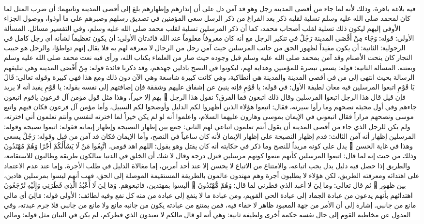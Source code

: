 فيه بلاغة باهرة، وذلك لأنه لما جاء من أقصى المدينة رجل وهو قد آمن دل على أن إنذارهم وإظهارهم بلغ إلى أقصى المدينة وثانيهما: أن ضرب المثل لما كان لمحمد صلى الله عليه وسلم تسلية لقلبه ذكر بعد الفراغ من ذكر الرسل سعى المؤمنين في تصديق رسلهم وصبرهم على ما أوذوا، ووصول الجزاء الأوفى إليهم ليكون ذلك تسلية لقلب أصحاب محمد، كما أن ذكر المرسلين تسلية لقلب محمد صلى الله عليه وسلم، وفي التفسير مسائل.
المسألة الأولى:
قوله:
وَجَاء مِنْ أَقْصَى المدينة رَجُلٌ
في تنكير الرجل مع أنه كان معروفاً معلوماً عند الله فائدتان الأولى: أن يكون تعظيماً لشأنه أي رجل كامل في الرجولية: الثانية: أن يكون مفيداً لظهور الحق من جانب المرسلين حيث آمن رجل من الرجال لا معرفة لهم به فلا يقال إنهم تواطؤا، والرجل هو حبيب النجار كان ينحت الأصنام وقد آمن بمحمد صلى الله عليه وسلم قبل وجوده حيث صار من العلماء بكتاب الله، ورأى فيه نعت محمد صلى الله عليه وسلم وبعثته.
المسألة الثانية: قوله:
يسعى
تبصرة للمؤمنين وهداية لهم، ليكونوا في النصح باذلين جهدهم، وقد ذكرنا فائدة قوله:
مِنْ أَقْصَى المدينة
وهي تبليغهم الرسالة بحيث انتهى إلى من في أقصى المدينة والمدينة هي أنطاكية، وهي كانت كبيرة شاسعة وهي الآن دون ذلك ومع هذا فهي كبيرة وقوله تعالى:
قَالَ يَا قَوْمِ اتبعوا المرسلين
فيه معان لطيفة الأول: في قوله:
يا قَوْمِ
فإنه ينبئ عن إشفاق عليهم وشفقة فإن إضافتهم إلى نفسه بقوله:
يا قَوْمِ
يفيد أنه لا يريد بهم إلا خيراً، وهذا مثل قول مؤمن آل فرعون
ياقوم اتبعون

فإن قيل قال هذا الرجل
اتبعوا المرسلين
وقال ذلك
اتبعون
فما الفرق؟ نقول هذا الرجل جاءهم وفي أول مجيئه نصحهم وما رأوا سيرته، فقال: اتبعوا هؤلاء الذين أظهروا لكم الدليل وأوضحوا لكم السبيل، وأما مؤمن آل فرعون فكان فيهم واتبع موسى ونصحهم مراراً فقال اتبعوني في الإيمان بموسى وهارون عليهما السلام، واعلموا أنه لو لم يكن خيراً لما اخترته لنفسي وأنتم تعلمون أني اخترته، ولم يكن للرجل الذي جاء من أقصى المدينة أن يقول أنتم تعلمون اتباعي لهم الثاني: جمع بين إظهار النصيحة وإظهار إيمانه فقوله:
اتبعوا
نصيحة وقوله:
المرسلين
إظهار أنه آمن الثالث: قدم إظهار النصيحة على إظهار الإيمان لأنه كان ساعياً في النصح، وأما الإيمان فكان قد آمن من قبل وقوله:
رَجُلٌ يسعى
يدل على كونه مريداً للنصح وما ذكر في حكايته أنه كان يقتل وهو يقول: اللهم اهد قومي.
اتَّبِعُوا مَنْ لَا يَسْأَلُكُمْ أَجْرًا وَهُمْ مُهْتَدُونَ

وهذا في غاية الحسن وذلك من حيث إنه لما قال:
اتبعوا المرسلين
كأنهم منعوا كونهم مرسلين فنزل درجة وقال لا شك أن الخلق في الدنيا سالكون طريقة وطالبون للاستقامة، والطريق إذا حصل فيه دليل يدل يجب اتباعه، والامتناع من الاتباع لا يحسن إلا عند أحد أمرين، إما مغالاة الدليل في طلب الأجرة، وإما عند عدم الاعتماد على اهتدائه ومعرفته الطريق، لكن هؤلاء لا يطلبون أجرة وهم مهتدون عالمون بالطريقة المستقيمة الموصلة إلى الحق، فهب أنهم ليسوا بمرسلين هادين، أليسوا بمهتدين، فاتبعوهم.
وَمَا لِيَ لَا أَعْبُدُ الَّذِي فَطَرَنِي وَإِلَيْهِ تُرْجَعُونَ

ثم قال تعالى:
وما لِيَ لا أعبد الذي فطرني
لما قال:
وَهُمْ مُّهْتَدُونَ

بين ظهور اهتدائهم بأنهم يدعون من عبادة الجماد إلى عبادة الحي القويم، ومن عبادة ما لا ينفع إلى عبادة من منه كل نفع وفيه لطائف: الأولى قوله:
مَالِيَ
أي مالي مانع من جانبي. إشارة إلى أن الأمر من جهة المعبود ظاهر لا خفاء فيه، فمن يمتنع من عبادته يكون من جانبه مانع ولا مانع من جانبي فلا جرم عبدته، وفي العدول عن مخاطبة القوم إلى حال نفسه حكمة أخرى ولطيفة ثانية: وهي أنه لو قال مالكم لا تعبدون الذي فطركم، لم يكن في البيان مثل قوله:
ومالي